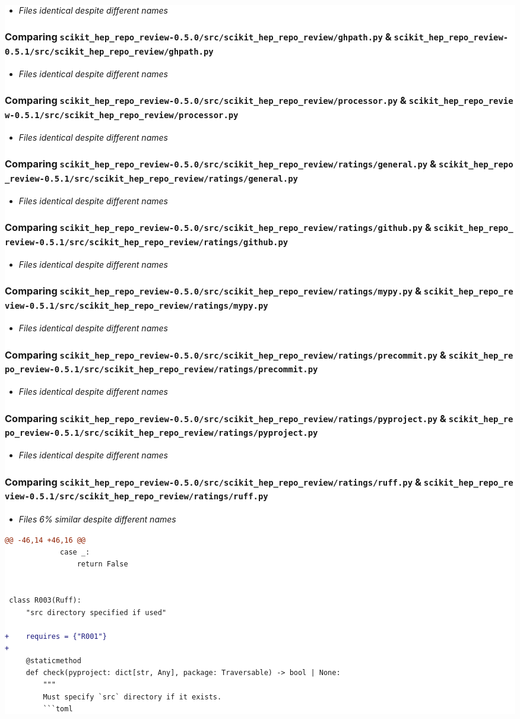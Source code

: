  * *Files identical despite different names*

### Comparing `scikit_hep_repo_review-0.5.0/src/scikit_hep_repo_review/ghpath.py` & `scikit_hep_repo_review-0.5.1/src/scikit_hep_repo_review/ghpath.py`

 * *Files identical despite different names*

### Comparing `scikit_hep_repo_review-0.5.0/src/scikit_hep_repo_review/processor.py` & `scikit_hep_repo_review-0.5.1/src/scikit_hep_repo_review/processor.py`

 * *Files identical despite different names*

### Comparing `scikit_hep_repo_review-0.5.0/src/scikit_hep_repo_review/ratings/general.py` & `scikit_hep_repo_review-0.5.1/src/scikit_hep_repo_review/ratings/general.py`

 * *Files identical despite different names*

### Comparing `scikit_hep_repo_review-0.5.0/src/scikit_hep_repo_review/ratings/github.py` & `scikit_hep_repo_review-0.5.1/src/scikit_hep_repo_review/ratings/github.py`

 * *Files identical despite different names*

### Comparing `scikit_hep_repo_review-0.5.0/src/scikit_hep_repo_review/ratings/mypy.py` & `scikit_hep_repo_review-0.5.1/src/scikit_hep_repo_review/ratings/mypy.py`

 * *Files identical despite different names*

### Comparing `scikit_hep_repo_review-0.5.0/src/scikit_hep_repo_review/ratings/precommit.py` & `scikit_hep_repo_review-0.5.1/src/scikit_hep_repo_review/ratings/precommit.py`

 * *Files identical despite different names*

### Comparing `scikit_hep_repo_review-0.5.0/src/scikit_hep_repo_review/ratings/pyproject.py` & `scikit_hep_repo_review-0.5.1/src/scikit_hep_repo_review/ratings/pyproject.py`

 * *Files identical despite different names*

### Comparing `scikit_hep_repo_review-0.5.0/src/scikit_hep_repo_review/ratings/ruff.py` & `scikit_hep_repo_review-0.5.1/src/scikit_hep_repo_review/ratings/ruff.py`

 * *Files 6% similar despite different names*

```diff
@@ -46,14 +46,16 @@
             case _:
                 return False
 
 
 class R003(Ruff):
     "src directory specified if used"
 
+    requires = {"R001"}
+
     @staticmethod
     def check(pyproject: dict[str, Any], package: Traversable) -> bool | None:
         """
         Must specify `src` directory if it exists.
         ```toml
```